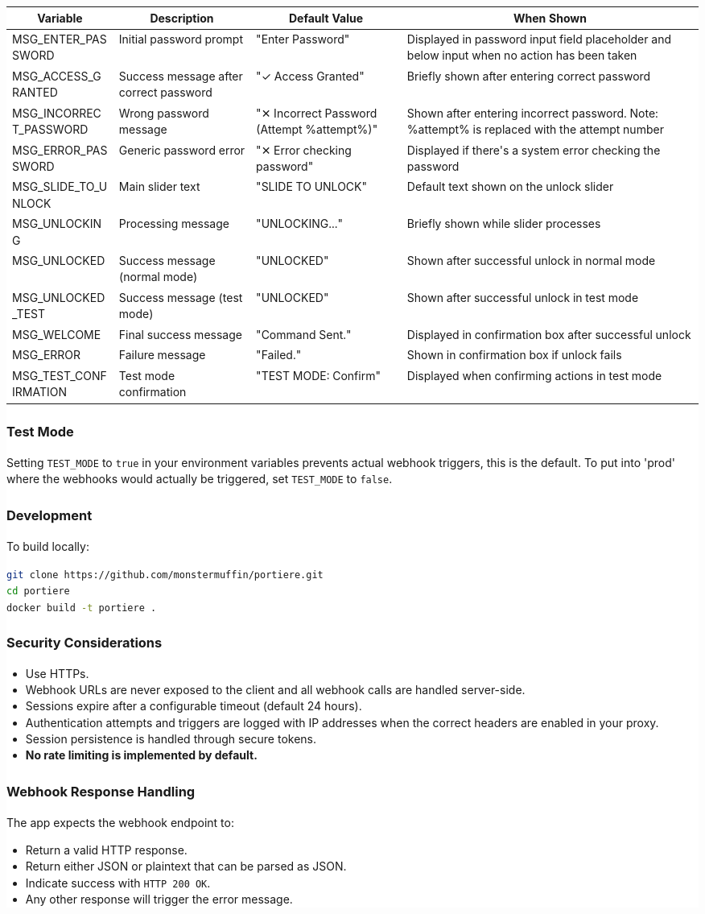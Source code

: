 | Variable                | Description                            | Default Value                           | When Shown                                                                                     |
|-------------------------|----------------------------------------|-----------------------------------------|------------------------------------------------------------------------------------------------|
| MSG_ENTER_PASSWORD      | Initial password prompt               | "Enter Password"                        | Displayed in password input field placeholder and below input when no action has been taken     |
| MSG_ACCESS_GRANTED      | Success message after correct password| "✓ Access Granted"                      | Briefly shown after entering correct password                                                  |
| MSG_INCORRECT_PASSWORD  | Wrong password message                | "✕ Incorrect Password (Attempt %attempt%)" | Shown after entering incorrect password. Note: %attempt% is replaced with the attempt number  |
| MSG_ERROR_PASSWORD      | Generic password error                | "✕ Error checking password"             | Displayed if there's a system error checking the password                                      |
| MSG_SLIDE_TO_UNLOCK     | Main slider text                      | "SLIDE TO UNLOCK"                       | Default text shown on the unlock slider                                                        |
| MSG_UNLOCKING           | Processing message                    | "UNLOCKING..."                          | Briefly shown while slider processes                                                           |
| MSG_UNLOCKED            | Success message (normal mode)         | "UNLOCKED"                              | Shown after successful unlock in normal mode                                                   |
| MSG_UNLOCKED_TEST       | Success message (test mode)           | "UNLOCKED"                              | Shown after successful unlock in test mode                                                     |
| MSG_WELCOME             | Final success message                 | "Command Sent."                         | Displayed in confirmation box after successful unlock                                          |
| MSG_ERROR               | Failure message                       | "Failed."                               | Shown in confirmation box if unlock fails                                                      |
| MSG_TEST_CONFIRMATION   | Test mode confirmation                | "TEST MODE: Confirm"                    | Displayed when confirming actions in test mode                                                 |

### Test Mode
Setting `TEST_MODE` to `true` in your environment variables prevents actual webhook triggers, this is the default. To put into 'prod' where the webhooks would actually be triggered, set `TEST_MODE` to `false`.

### Development
To build locally:

```bash
git clone https://github.com/monstermuffin/portiere.git
cd portiere
docker build -t portiere .
```

### Security Considerations
- Use HTTPs.
- Webhook URLs are never exposed to the client and all webhook calls are handled server-side.
- Sessions expire after a configurable timeout (default 24 hours).
- Authentication attempts and triggers are logged with IP addresses when the correct headers are enabled in your proxy.
- Session persistence is handled through secure tokens.
- **No rate limiting is implemented by default.**

### Webhook Response Handling
The app expects the webhook endpoint to:
- Return a valid HTTP response.
- Return either JSON or plaintext that can be parsed as JSON.
- Indicate success with `HTTP 200 OK`.
- Any other response will trigger the error message.
